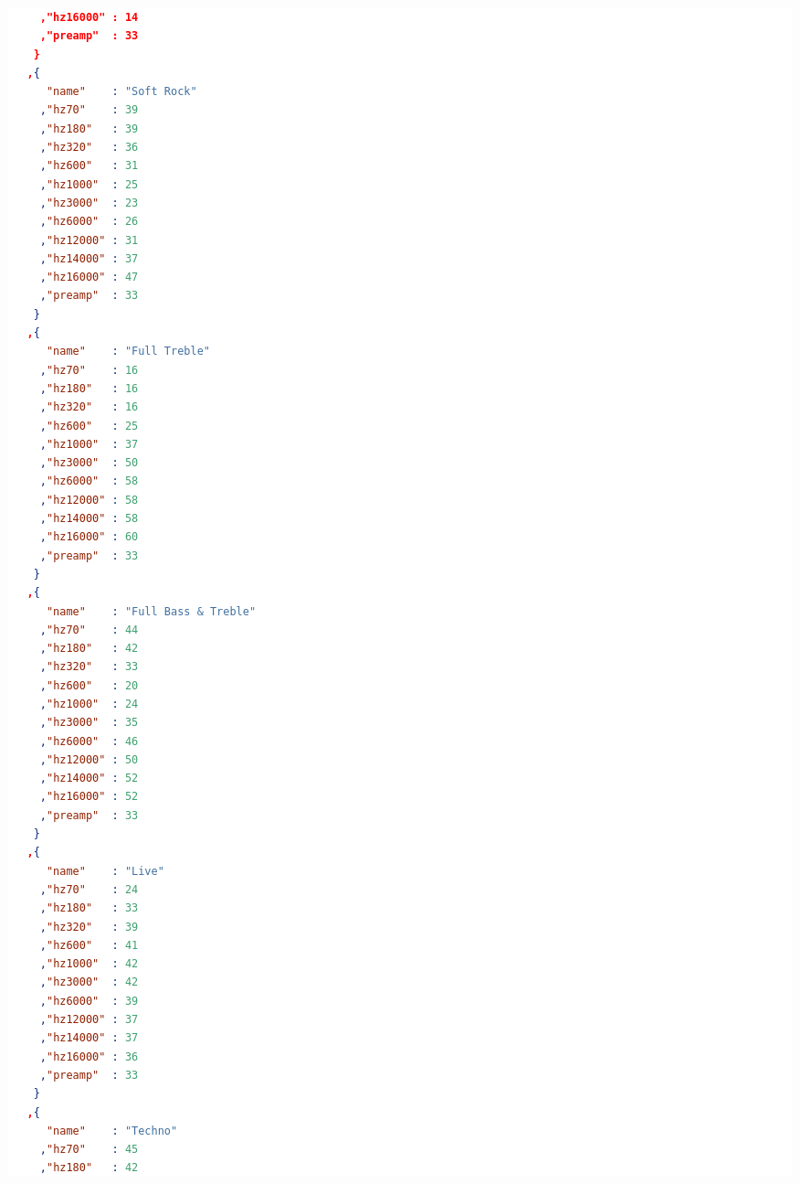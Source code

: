 ```json
     ,"hz16000" : 14
     ,"preamp"  : 33
    }
   ,{
      "name"    : "Soft Rock"
     ,"hz70"    : 39
     ,"hz180"   : 39
     ,"hz320"   : 36
     ,"hz600"   : 31
     ,"hz1000"  : 25
     ,"hz3000"  : 23
     ,"hz6000"  : 26
     ,"hz12000" : 31
     ,"hz14000" : 37
     ,"hz16000" : 47
     ,"preamp"  : 33
    }
   ,{
      "name"    : "Full Treble"
     ,"hz70"    : 16
     ,"hz180"   : 16
     ,"hz320"   : 16
     ,"hz600"   : 25
     ,"hz1000"  : 37
     ,"hz3000"  : 50
     ,"hz6000"  : 58
     ,"hz12000" : 58
     ,"hz14000" : 58
     ,"hz16000" : 60
     ,"preamp"  : 33
    }
   ,{
      "name"    : "Full Bass & Treble"
     ,"hz70"    : 44
     ,"hz180"   : 42
     ,"hz320"   : 33
     ,"hz600"   : 20
     ,"hz1000"  : 24
     ,"hz3000"  : 35
     ,"hz6000"  : 46
     ,"hz12000" : 50
     ,"hz14000" : 52
     ,"hz16000" : 52
     ,"preamp"  : 33
    }
   ,{
      "name"    : "Live"
     ,"hz70"    : 24
     ,"hz180"   : 33
     ,"hz320"   : 39
     ,"hz600"   : 41
     ,"hz1000"  : 42
     ,"hz3000"  : 42
     ,"hz6000"  : 39
     ,"hz12000" : 37
     ,"hz14000" : 37
     ,"hz16000" : 36
     ,"preamp"  : 33
    }
   ,{
      "name"    : "Techno"
     ,"hz70"    : 45
     ,"hz180"   : 42
```